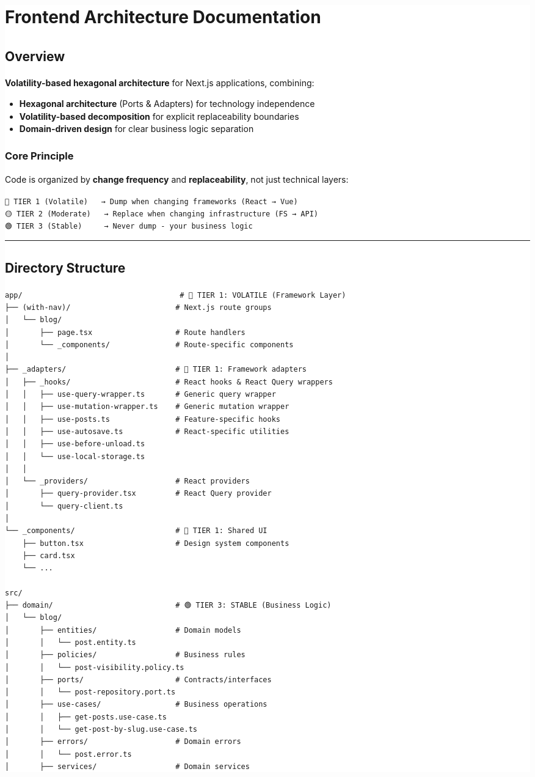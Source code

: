 # Frontend Architecture Documentation

## Overview

**Volatility-based hexagonal architecture** for Next.js applications, combining:
- **Hexagonal architecture** (Ports & Adapters) for technology independence
- **Volatility-based decomposition** for explicit replaceability boundaries
- **Domain-driven design** for clear business logic separation

### Core Principle

Code is organized by **change frequency** and **replaceability**, not just technical layers:

```
🔴 TIER 1 (Volatile)   → Dump when changing frameworks (React → Vue)
🟡 TIER 2 (Moderate)   → Replace when changing infrastructure (FS → API)
🟢 TIER 3 (Stable)     → Never dump - your business logic
```

---

## Directory Structure

```
app/                                    # 🔴 TIER 1: VOLATILE (Framework Layer)
├── (with-nav)/                        # Next.js route groups
│   └── blog/
│       ├── page.tsx                   # Route handlers
│       └── _components/               # Route-specific components
│
├── _adapters/                         # 🔴 TIER 1: Framework adapters
│   ├── _hooks/                        # React hooks & React Query wrappers
│   │   ├── use-query-wrapper.ts       # Generic query wrapper
│   │   ├── use-mutation-wrapper.ts    # Generic mutation wrapper
│   │   ├── use-posts.ts               # Feature-specific hooks
│   │   ├── use-autosave.ts            # React-specific utilities
│   │   ├── use-before-unload.ts
│   │   └── use-local-storage.ts
│   │
│   └── _providers/                    # React providers
│       ├── query-provider.tsx         # React Query provider
│       └── query-client.ts
│
└── _components/                       # 🔴 TIER 1: Shared UI
    ├── button.tsx                     # Design system components
    ├── card.tsx
    └── ...

src/
├── domain/                            # 🟢 TIER 3: STABLE (Business Logic)
│   └── blog/
│       ├── entities/                  # Domain models
│       │   └── post.entity.ts
│       ├── policies/                  # Business rules
│       │   └── post-visibility.policy.ts
│       ├── ports/                     # Contracts/interfaces
│       │   └── post-repository.port.ts
│       ├── use-cases/                 # Business operations
│       │   ├── get-posts.use-case.ts
│       │   └── get-post-by-slug.use-case.ts
│       ├── errors/                    # Domain errors
│       │   └── post.error.ts
│       ├── services/                  # Domain services
```